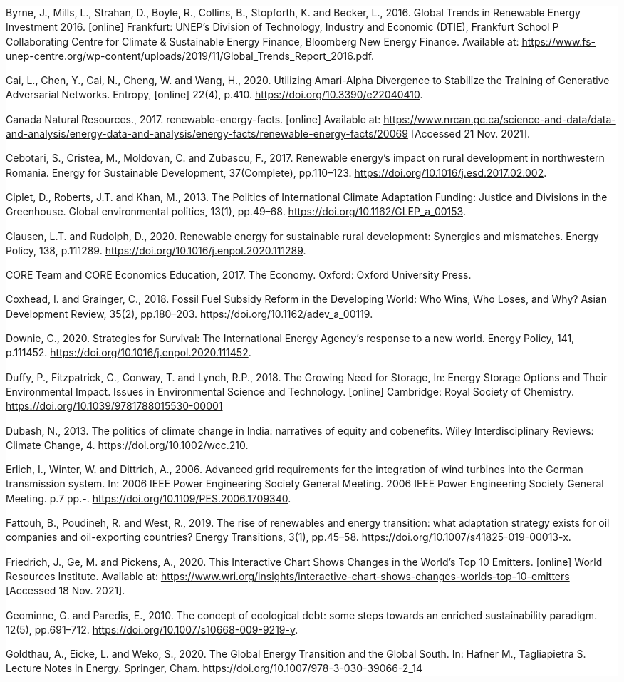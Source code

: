 Byrne, J., Mills, L., Strahan, D., Boyle, R., Collins, B., Stopforth, K. and Becker, L., 2016. Global Trends in Renewable Energy Investment 2016. [online] Frankfurt: UNEP’s Division of Technology, Industry and Economic (DTIE), Frankfurt School P Collaborating Centre for Climate & Sustainable Energy Finance, Bloomberg New Energy Finance. Available at: <https://www.fs-unep-centre.org/wp-content/uploads/2019/11/Global_Trends_Report_2016.pdf>.

Cai, L., Chen, Y., Cai, N., Cheng, W. and Wang, H., 2020. Utilizing Amari-Alpha Divergence to Stabilize the Training of Generative Adversarial Networks. Entropy, [online] 22(4), p.410. https://doi.org/10.3390/e22040410.

Canada Natural Resources., 2017. renewable-energy-facts. [online] Available at: <https://www.nrcan.gc.ca/science-and-data/data-and-analysis/energy-data-and-analysis/energy-facts/renewable-energy-facts/20069> [Accessed 21 Nov. 2021].

Cebotari, S., Cristea, M., Moldovan, C. and Zubascu, F., 2017. Renewable energy’s impact on rural development in northwestern Romania. Energy for Sustainable Development, 37(Complete), pp.110–123. https://doi.org/10.1016/j.esd.2017.02.002.

Ciplet, D., Roberts, J.T. and Khan, M., 2013. The Politics of International Climate Adaptation Funding: Justice and Divisions in the Greenhouse. Global environmental politics, 13(1), pp.49–68. https://doi.org/10.1162/GLEP_a_00153.

Clausen, L.T. and Rudolph, D., 2020. Renewable energy for sustainable rural development: Synergies and mismatches. Energy Policy, 138, p.111289. https://doi.org/10.1016/j.enpol.2020.111289.

CORE Team and CORE Economics Education, 2017. The Economy. Oxford: Oxford University Press. 

Coxhead, I. and Grainger, C., 2018. Fossil Fuel Subsidy Reform in the Developing World: Who Wins, Who Loses, and Why? Asian Development Review, 35(2), pp.180–203. https://doi.org/10.1162/adev_a_00119.

Downie, C., 2020. Strategies for Survival: The International Energy Agency’s response to a new world. Energy Policy, 141, p.111452. https://doi.org/10.1016/j.enpol.2020.111452.

Duffy, P., Fitzpatrick, C., Conway, T. and Lynch, R.P., 2018. The Growing Need for Storage, In: Energy Storage Options and Their Environmental Impact. Issues in Environmental Science and Technology. [online] Cambridge: Royal Society of Chemistry. https://doi.org/10.1039/9781788015530-00001

Dubash, N., 2013. The politics of climate change in India: narratives of equity and cobenefits. Wiley Interdisciplinary Reviews: Climate Change, 4. https://doi.org/10.1002/wcc.210.

Erlich, I., Winter, W. and Dittrich, A., 2006. Advanced grid requirements for the integration of wind turbines into the German transmission system. In: 2006 IEEE Power Engineering Society General Meeting. 2006 IEEE Power Engineering Society General Meeting. p.7 pp.-. https://doi.org/10.1109/PES.2006.1709340.

Fattouh, B., Poudineh, R. and West, R., 2019. The rise of renewables and energy transition: what adaptation strategy exists for oil companies and oil-exporting countries? Energy Transitions, 3(1), pp.45–58. https://doi.org/10.1007/s41825-019-00013-x.

Friedrich, J., Ge, M. and Pickens, A., 2020. This Interactive Chart Shows Changes in the World’s Top 10 Emitters. [online] World Resources Institute. Available at: <https://www.wri.org/insights/interactive-chart-shows-changes-worlds-top-10-emitters> [Accessed 18 Nov. 2021].

Geominne, G. and Paredis, E., 2010. The concept of ecological debt: some steps towards an enriched sustainability paradigm. 12(5), pp.691–712. https://doi.org/10.1007/s10668-009-9219-y.

Goldthau, A., Eicke, L. and Weko, S., 2020. The Global Energy Transition and the Global South. In: Hafner M., Tagliapietra S. Lecture Notes in Energy. Springer, Cham. https://doi.org/10.1007/978-3-030-39066-2_14
